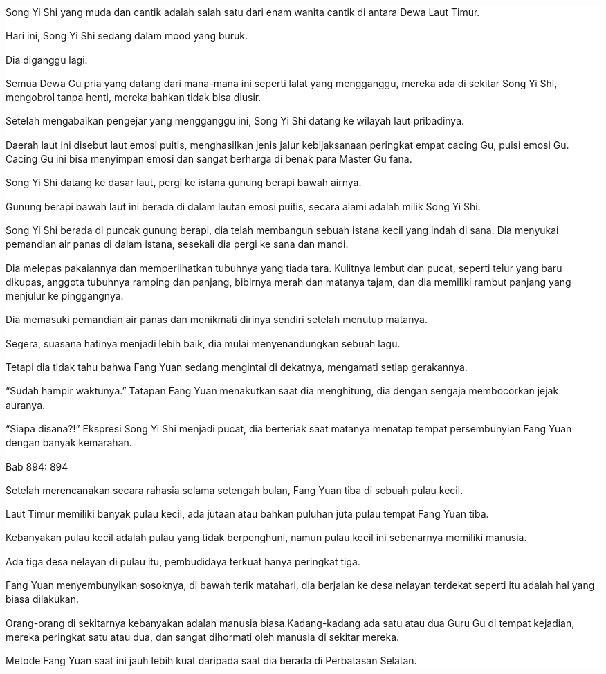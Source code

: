 Song Yi Shi yang muda dan cantik adalah salah satu dari enam wanita cantik di antara Dewa Laut Timur.

Hari ini, Song Yi Shi sedang dalam mood yang buruk.

Dia diganggu lagi.

Semua Dewa Gu pria yang datang dari mana-mana ini seperti lalat yang mengganggu, mereka ada di sekitar Song Yi Shi, mengobrol tanpa henti, mereka bahkan tidak bisa diusir.

Setelah mengabaikan pengejar yang mengganggu ini, Song Yi Shi datang ke wilayah laut pribadinya.

Daerah laut ini disebut laut emosi puitis, menghasilkan jenis jalur kebijaksanaan peringkat empat cacing Gu, puisi emosi Gu. Cacing Gu ini bisa menyimpan emosi dan sangat berharga di benak para Master Gu fana.

Song Yi Shi datang ke dasar laut, pergi ke istana gunung berapi bawah airnya.

Gunung berapi bawah laut ini berada di dalam lautan emosi puitis, secara alami adalah milik Song Yi Shi.

Song Yi Shi berada di puncak gunung berapi, dia telah membangun sebuah istana kecil yang indah di sana. Dia menyukai pemandian air panas di dalam istana, sesekali dia pergi ke sana dan mandi.

Dia melepas pakaiannya dan memperlihatkan tubuhnya yang tiada tara. Kulitnya lembut dan pucat, seperti telur yang baru dikupas, anggota tubuhnya ramping dan panjang, bibirnya merah dan matanya tajam, dan dia memiliki rambut panjang yang menjulur ke pinggangnya.

Dia memasuki pemandian air panas dan menikmati dirinya sendiri setelah menutup matanya.

Segera, suasana hatinya menjadi lebih baik, dia mulai menyenandungkan sebuah lagu.

Tetapi dia tidak tahu bahwa Fang Yuan sedang mengintai di dekatnya, mengamati setiap gerakannya.

“Sudah hampir waktunya.” Tatapan Fang Yuan menakutkan saat dia menghitung, dia dengan sengaja membocorkan jejak auranya.

“Siapa disana?!” Ekspresi Song Yi Shi menjadi pucat, dia berteriak saat matanya menatap tempat persembunyian Fang Yuan dengan banyak kemarahan.

Bab 894: 894

Setelah merencanakan secara rahasia selama setengah bulan, Fang Yuan tiba di sebuah pulau kecil.

Laut Timur memiliki banyak pulau kecil, ada jutaan atau bahkan puluhan juta pulau tempat Fang Yuan tiba.

Kebanyakan pulau kecil adalah pulau yang tidak berpenghuni, namun pulau kecil ini sebenarnya memiliki manusia.

Ada tiga desa nelayan di pulau itu, pembudidaya terkuat hanya peringkat tiga.

Fang Yuan menyembunyikan sosoknya, di bawah terik matahari, dia berjalan ke desa nelayan terdekat seperti itu adalah hal yang biasa dilakukan.

Orang-orang di sekitarnya kebanyakan adalah manusia biasa.Kadang-kadang ada satu atau dua Guru Gu di tempat kejadian, mereka peringkat satu atau dua, dan sangat dihormati oleh manusia di sekitar mereka.

Metode Fang Yuan saat ini jauh lebih kuat daripada saat dia berada di Perbatasan Selatan.

